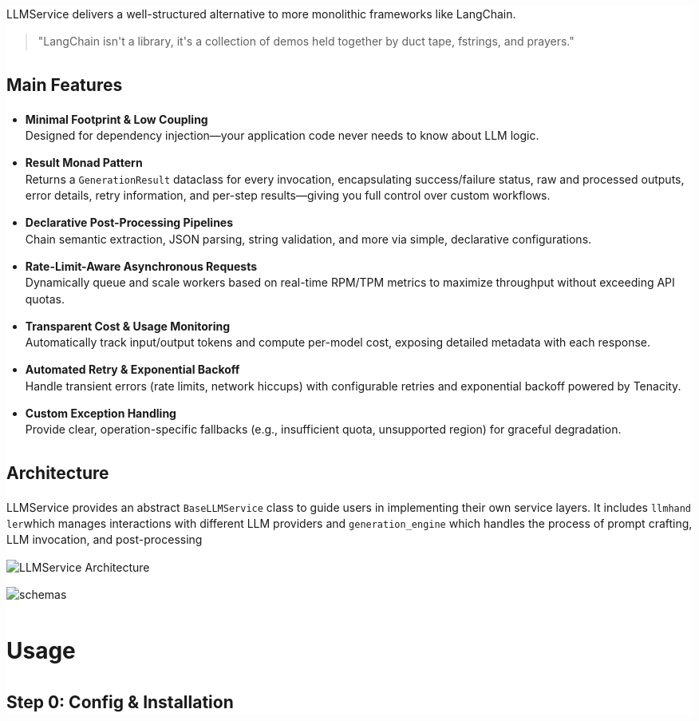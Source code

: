 

LLMService delivers a well-structured alternative to more monolithic frameworks like LangChain.

> "LangChain isn't a library, it's a collection of demos held together by duct tape, fstrings, and prayers." 


## Main Features

* **Minimal Footprint & Low Coupling**  
  Designed for dependency injection—your application code never needs to know about LLM logic.

* **Result Monad Pattern**  
  Returns a `GenerationResult` dataclass for every invocation, encapsulating success/failure status, raw and processed outputs, error details, retry information, and per-step results—giving you full control over custom workflows.

* **Declarative Post-Processing Pipelines**  
  Chain semantic extraction, JSON parsing, string validation, and more via simple, declarative configurations.

* **Rate-Limit-Aware Asynchronous Requests**  
  Dynamically queue and scale workers based on real-time RPM/TPM metrics to maximize throughput without exceeding API quotas.

* **Transparent Cost & Usage Monitoring**  
  Automatically track input/output tokens and compute per-model cost, exposing detailed metadata with each response.

* **Automated Retry & Exponential Backoff**  
  Handle transient errors (rate limits, network hiccups) with configurable retries and exponential backoff powered by Tenacity.

* **Custom Exception Handling**  
  Provide clear, operation-specific fallbacks (e.g., insufficient quota, unsupported region) for graceful degradation.



## Architecture

LLMService provides an abstract `BaseLLMService` class to guide users in implementing their own service layers. It includes `llmhandler`which manages interactions with different LLM providers and `generation_engine` which handles the process of prompt crafting, LLM invocation, and post-processing

![LLMService Architecture](https://raw.githubusercontent.com/karaposu/LLMService/refs/heads/main/assets/architecture.png) 

![schemas](https://raw.githubusercontent.com/karaposu/LLMService/refs/heads/main/assets/schemas.png)  

# Usage 

## Step 0: Config & Installation
